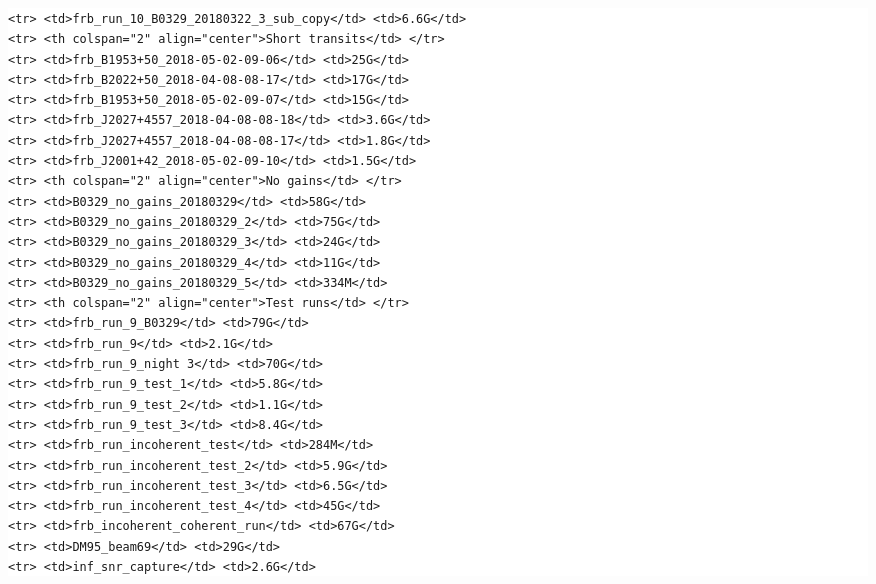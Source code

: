     <tr> <td>frb_run_10_B0329_20180322_3_sub_copy</td> <td>6.6G</td>
    <tr> <th colspan="2" align="center">Short transits</td> </tr>
    <tr> <td>frb_B1953+50_2018-05-02-09-06</td> <td>25G</td>
    <tr> <td>frb_B2022+50_2018-04-08-08-17</td> <td>17G</td>
    <tr> <td>frb_B1953+50_2018-05-02-09-07</td> <td>15G</td>
    <tr> <td>frb_J2027+4557_2018-04-08-08-18</td> <td>3.6G</td>
    <tr> <td>frb_J2027+4557_2018-04-08-08-17</td> <td>1.8G</td>
    <tr> <td>frb_J2001+42_2018-05-02-09-10</td> <td>1.5G</td>
    <tr> <th colspan="2" align="center">No gains</td> </tr>
    <tr> <td>B0329_no_gains_20180329</td> <td>58G</td>
    <tr> <td>B0329_no_gains_20180329_2</td> <td>75G</td>
    <tr> <td>B0329_no_gains_20180329_3</td> <td>24G</td>
    <tr> <td>B0329_no_gains_20180329_4</td> <td>11G</td>
    <tr> <td>B0329_no_gains_20180329_5</td> <td>334M</td>
    <tr> <th colspan="2" align="center">Test runs</td> </tr>
    <tr> <td>frb_run_9_B0329</td> <td>79G</td>
    <tr> <td>frb_run_9</td> <td>2.1G</td>
    <tr> <td>frb_run_9_night 3</td> <td>70G</td>
    <tr> <td>frb_run_9_test_1</td> <td>5.8G</td>
    <tr> <td>frb_run_9_test_2</td> <td>1.1G</td>
    <tr> <td>frb_run_9_test_3</td> <td>8.4G</td>
    <tr> <td>frb_run_incoherent_test</td> <td>284M</td>
    <tr> <td>frb_run_incoherent_test_2</td> <td>5.9G</td>
    <tr> <td>frb_run_incoherent_test_3</td> <td>6.5G</td>
    <tr> <td>frb_run_incoherent_test_4</td> <td>45G</td>
    <tr> <td>frb_incoherent_coherent_run</td> <td>67G</td>
    <tr> <td>DM95_beam69</td> <td>29G</td>
    <tr> <td>inf_snr_capture</td> <td>2.6G</td>
</table>


